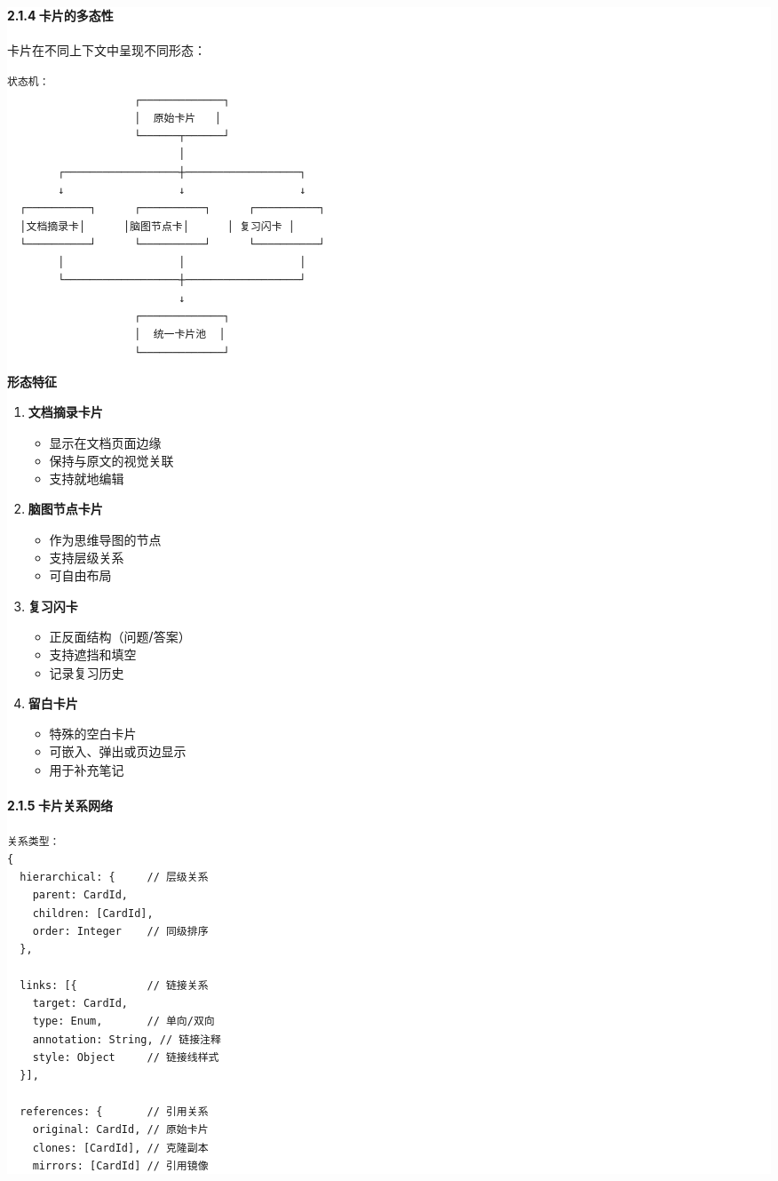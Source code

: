 #### 2.1.4 卡片的多态性

卡片在不同上下文中呈现不同形态：

```
状态机：
                    ┌─────────────┐
                    │  原始卡片   │
                    └──────┬──────┘
                           │
        ┌──────────────────┼──────────────────┐
        ↓                  ↓                  ↓
  ┌──────────┐      ┌──────────┐      ┌──────────┐
  │文档摘录卡│      │脑图节点卡│      │ 复习闪卡 │
  └──────────┘      └──────────┘      └──────────┘
        │                  │                  │
        └──────────────────┼──────────────────┘
                           ↓
                    ┌─────────────┐
                    │  统一卡片池  │
                    └─────────────┘
```

**形态特征**

1. **文档摘录卡片**
   - 显示在文档页面边缘
   - 保持与原文的视觉关联
   - 支持就地编辑

2. **脑图节点卡片**
   - 作为思维导图的节点
   - 支持层级关系
   - 可自由布局

3. **复习闪卡**
   - 正反面结构（问题/答案）
   - 支持遮挡和填空
   - 记录复习历史

4. **留白卡片**
   - 特殊的空白卡片
   - 可嵌入、弹出或页边显示
   - 用于补充笔记

#### 2.1.5 卡片关系网络

```
关系类型：
{
  hierarchical: {     // 层级关系
    parent: CardId,
    children: [CardId],
    order: Integer    // 同级排序
  },
  
  links: [{           // 链接关系
    target: CardId,
    type: Enum,       // 单向/双向
    annotation: String, // 链接注释
    style: Object     // 链接线样式
  }],
  
  references: {       // 引用关系
    original: CardId, // 原始卡片
    clones: [CardId], // 克隆副本
    mirrors: [CardId] // 引用镜像
```